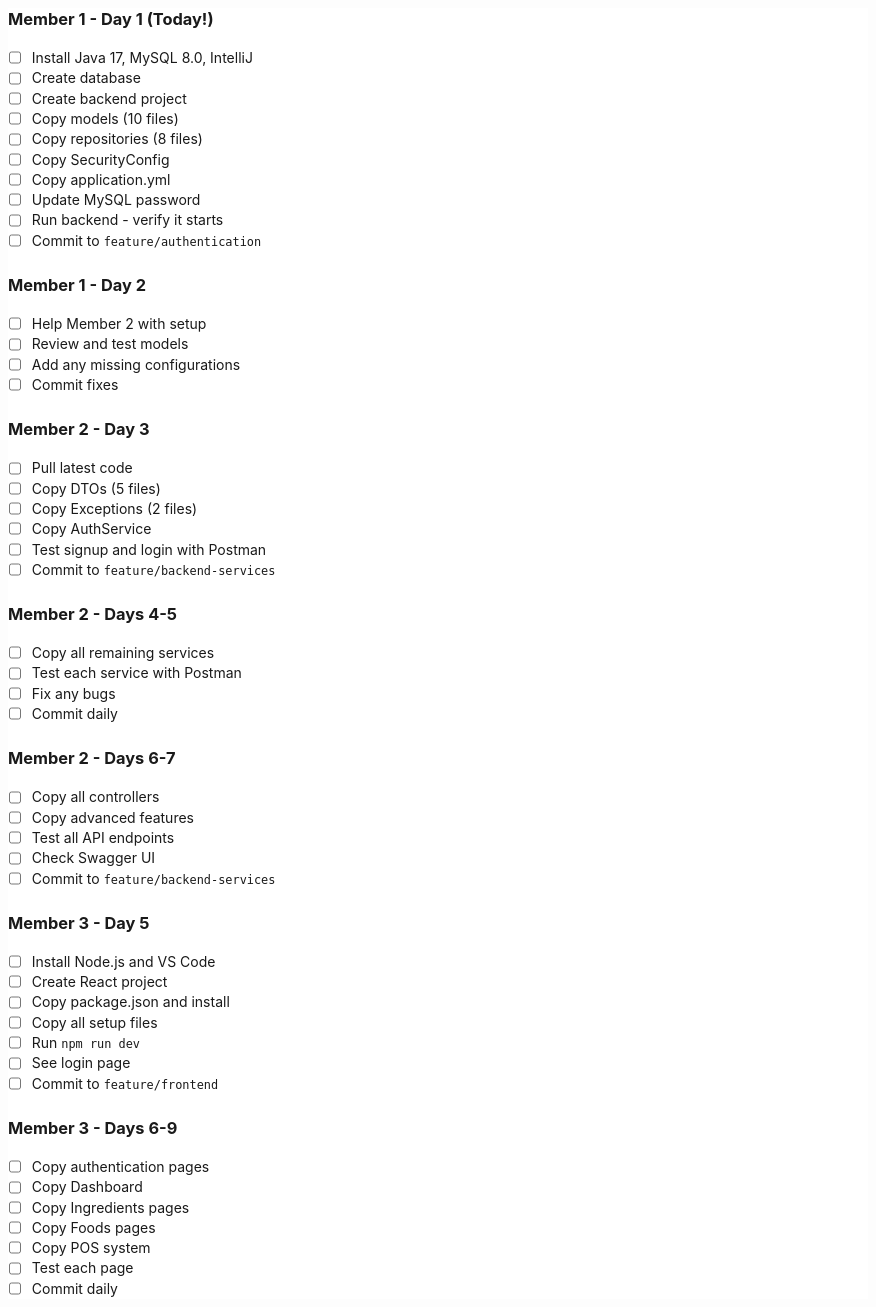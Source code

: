 ### Member 1 - Day 1 (Today!)
- [ ] Install Java 17, MySQL 8.0, IntelliJ
- [ ] Create database
- [ ] Create backend project
- [ ] Copy models (10 files)
- [ ] Copy repositories (8 files)
- [ ] Copy SecurityConfig
- [ ] Copy application.yml
- [ ] Update MySQL password
- [ ] Run backend - verify it starts
- [ ] Commit to `feature/authentication`

### Member 1 - Day 2
- [ ] Help Member 2 with setup
- [ ] Review and test models
- [ ] Add any missing configurations
- [ ] Commit fixes

### Member 2 - Day 3
- [ ] Pull latest code
- [ ] Copy DTOs (5 files)
- [ ] Copy Exceptions (2 files)
- [ ] Copy AuthService
- [ ] Test signup and login with Postman
- [ ] Commit to `feature/backend-services`

### Member 2 - Days 4-5
- [ ] Copy all remaining services
- [ ] Test each service with Postman
- [ ] Fix any bugs
- [ ] Commit daily

### Member 2 - Days 6-7
- [ ] Copy all controllers
- [ ] Copy advanced features
- [ ] Test all API endpoints
- [ ] Check Swagger UI
- [ ] Commit to `feature/backend-services`

### Member 3 - Day 5
- [ ] Install Node.js and VS Code
- [ ] Create React project
- [ ] Copy package.json and install
- [ ] Copy all setup files
- [ ] Run `npm run dev`
- [ ] See login page
- [ ] Commit to `feature/frontend`

### Member 3 - Days 6-9
- [ ] Copy authentication pages
- [ ] Copy Dashboard
- [ ] Copy Ingredients pages
- [ ] Copy Foods pages
- [ ] Copy POS system
- [ ] Test each page
- [ ] Commit daily
